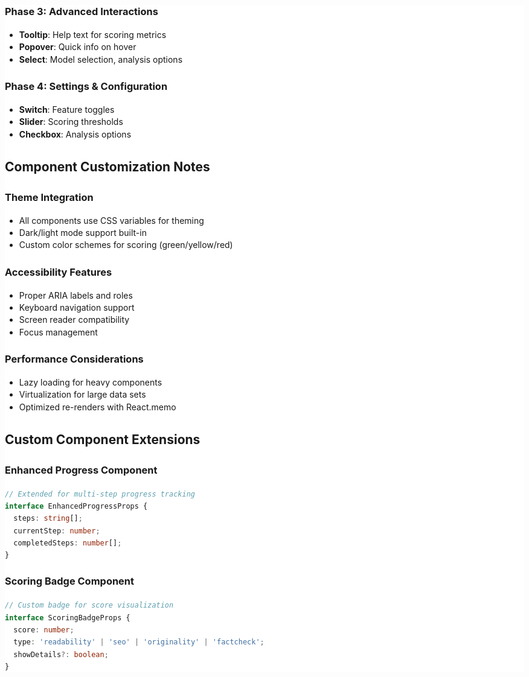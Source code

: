 ### Phase 3: Advanced Interactions
- **Tooltip**: Help text for scoring metrics
- **Popover**: Quick info on hover
- **Select**: Model selection, analysis options

### Phase 4: Settings & Configuration
- **Switch**: Feature toggles
- **Slider**: Scoring thresholds
- **Checkbox**: Analysis options

## Component Customization Notes

### Theme Integration
- All components use CSS variables for theming
- Dark/light mode support built-in
- Custom color schemes for scoring (green/yellow/red)

### Accessibility Features
- Proper ARIA labels and roles
- Keyboard navigation support
- Screen reader compatibility
- Focus management

### Performance Considerations
- Lazy loading for heavy components
- Virtualization for large data sets
- Optimized re-renders with React.memo

## Custom Component Extensions

### Enhanced Progress Component
```typescript
// Extended for multi-step progress tracking
interface EnhancedProgressProps {
  steps: string[];
  currentStep: number;
  completedSteps: number[];
}
```

### Scoring Badge Component
```typescript
// Custom badge for score visualization
interface ScoringBadgeProps {
  score: number;
  type: 'readability' | 'seo' | 'originality' | 'factcheck';
  showDetails?: boolean;
}
```
